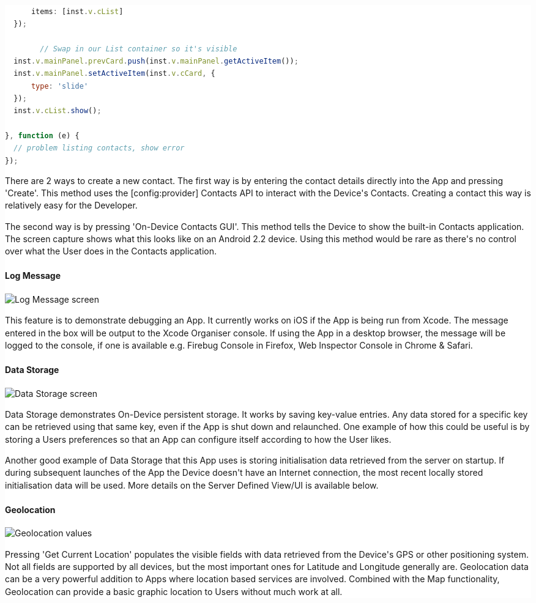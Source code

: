 ```javascript
      items: [inst.v.cList]
  });

        // Swap in our List container so it's visible
  inst.v.mainPanel.prevCard.push(inst.v.mainPanel.getActiveItem());
  inst.v.mainPanel.setActiveItem(inst.v.cCard, {
      type: 'slide'
  });
  inst.v.cList.show();

}, function (e) {
  // problem listing contacts, show error
});
```

There are 2 ways to create a new contact. The first way is by entering the contact details directly into the App and pressing 'Create'. This method uses the [config:provider] Contacts API to interact with the Device's Contacts. Creating a contact this way is relatively easy for the Developer.

The second way is by pressing 'On-Device Contacts GUI'. This method tells the Device to show the built-in Contacts application. The screen capture shows what this looks like on an Android 2.2 device. Using this method would be rare as there's no control over what the User does in the Contacts application.

#### Log Message

![Log Message screen](FH-Sample-Sencha-Device-API-Tester/raw/master/docs/Sencha_device_api_log.png)

This feature is to demonstrate debugging an App. It currently works on iOS if the App is being run from Xcode. The message entered in the box will be output to the Xcode Organiser console. If using the App in a desktop browser, the message will be logged to the console, if one is available e.g. Firebug Console in Firefox, Web Inspector Console in Chrome & Safari.

#### Data Storage

![Data Storage screen](FH-Sample-Sencha-Device-API-Tester/raw/master/docs/Sencha_device_api_data.png)

Data Storage demonstrates On-Device persistent storage. It works by saving key-value entries. Any data stored for a specific key can be retrieved using that same key, even if the App is shut down and relaunched. One example of how this could be useful is by storing a Users preferences so that an App can configure itself according to how the User likes.

Another good example of Data Storage that this App uses is storing initialisation data retrieved from the server on startup. If during subsequent launches of the App the Device doesn't have an Internet connection, the most recent locally stored initialisation data will be used. More details on the Server Defined View/UI is available below.

#### Geolocation

![Geolocation values](FH-Sample-Sencha-Device-API-Tester/raw/master/docs/Sencha_device_api_geolocation.png)

Pressing 'Get Current Location' populates the visible fields with data retrieved from the Device's GPS or other positioning system. Not all fields are supported by all devices, but the most important ones for Latitude and Longitude generally are. Geolocation data can be a very powerful addition to Apps where location based services are involved. Combined with the Map functionality, Geolocation can provide a basic graphic location to Users without much work at all.
